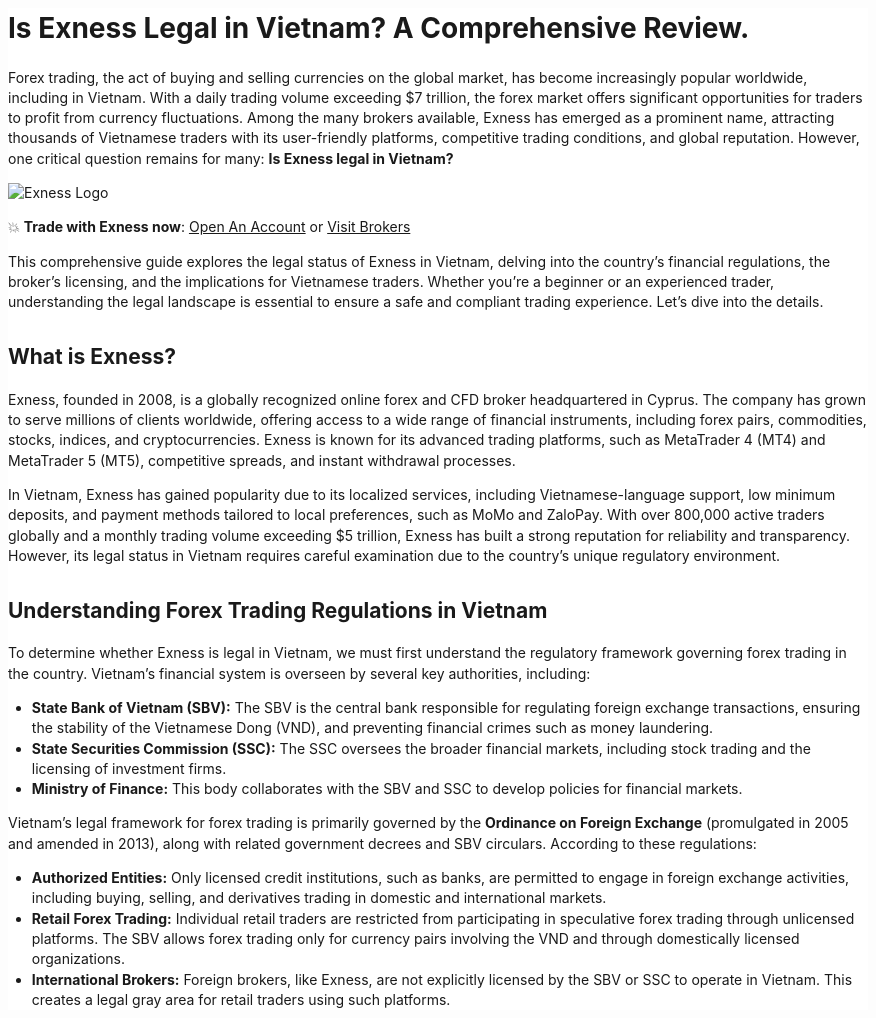 # Is Exness Legal in Vietnam? A Comprehensive Review.

Forex trading, the act of buying and selling currencies on the global market, has become increasingly popular worldwide, including in Vietnam. With a daily trading volume exceeding $7 trillion, the forex market offers significant opportunities for traders to profit from currency fluctuations. Among the many brokers available, Exness has emerged as a prominent name, attracting thousands of Vietnamese traders with its user-friendly platforms, competitive trading conditions, and global reputation. However, one critical question remains for many: **Is Exness legal in Vietnam?**

![Exness Logo](https://d3dpet1g0ty5ed.cloudfront.net/EN_ME_625k_traders_choose_Exness_800x800.png)

💥 **Trade with Exness now**: [Open An Account](https://one.exnesstrack.org/boarding/sign-up/a/89rj8di4n7) or [Visit Brokers](https://one.exnesstrack.org/a/89rj8di4n7)

This comprehensive guide explores the legal status of Exness in Vietnam, delving into the country’s financial regulations, the broker’s licensing, and the implications for Vietnamese traders. Whether you’re a beginner or an experienced trader, understanding the legal landscape is essential to ensure a safe and compliant trading experience. Let’s dive into the details.

## What is Exness?

Exness, founded in 2008, is a globally recognized online forex and CFD broker headquartered in Cyprus. The company has grown to serve millions of clients worldwide, offering access to a wide range of financial instruments, including forex pairs, commodities, stocks, indices, and cryptocurrencies. Exness is known for its advanced trading platforms, such as MetaTrader 4 (MT4) and MetaTrader 5 (MT5), competitive spreads, and instant withdrawal processes.

In Vietnam, Exness has gained popularity due to its localized services, including Vietnamese-language support, low minimum deposits, and payment methods tailored to local preferences, such as MoMo and ZaloPay. With over 800,000 active traders globally and a monthly trading volume exceeding $5 trillion, Exness has built a strong reputation for reliability and transparency. However, its legal status in Vietnam requires careful examination due to the country’s unique regulatory environment.

## Understanding Forex Trading Regulations in Vietnam

To determine whether Exness is legal in Vietnam, we must first understand the regulatory framework governing forex trading in the country. Vietnam’s financial system is overseen by several key authorities, including:

- **State Bank of Vietnam (SBV):** The SBV is the central bank responsible for regulating foreign exchange transactions, ensuring the stability of the Vietnamese Dong (VND), and preventing financial crimes such as money laundering.
- **State Securities Commission (SSC):** The SSC oversees the broader financial markets, including stock trading and the licensing of investment firms.
- **Ministry of Finance:** This body collaborates with the SBV and SSC to develop policies for financial markets.

Vietnam’s legal framework for forex trading is primarily governed by the **Ordinance on Foreign Exchange** (promulgated in 2005 and amended in 2013), along with related government decrees and SBV circulars. According to these regulations:

- **Authorized Entities:** Only licensed credit institutions, such as banks, are permitted to engage in foreign exchange activities, including buying, selling, and derivatives trading in domestic and international markets.
- **Retail Forex Trading:** Individual retail traders are restricted from participating in speculative forex trading through unlicensed platforms. The SBV allows forex trading only for currency pairs involving the VND and through domestically licensed organizations.
- **International Brokers:** Foreign brokers, like Exness, are not explicitly licensed by the SBV or SSC to operate in Vietnam. This creates a legal gray area for retail traders using such platforms.
